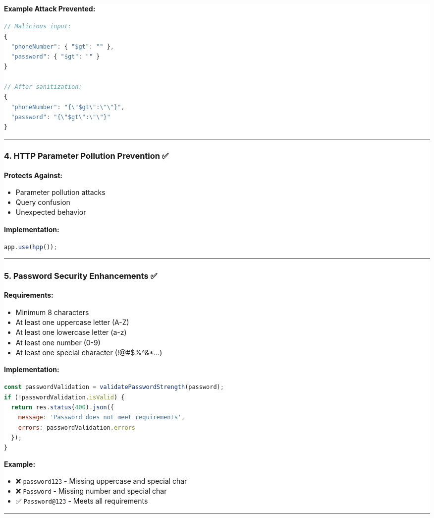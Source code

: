 **Example Attack Prevented:**
```javascript
// Malicious input:
{
  "phoneNumber": { "$gt": "" },
  "password": { "$gt": "" }
}

// After sanitization:
{
  "phoneNumber": "{\"$gt\":\"\"}",
  "password": "{\"$gt\":\"\"}"
}
```

---

### 4. HTTP Parameter Pollution Prevention ✅
**Protects Against:**
- Parameter pollution attacks
- Query confusion
- Unexpected behavior

**Implementation:**
```javascript
app.use(hpp());
```

---

### 5. Password Security Enhancements ✅
**Requirements:**
- Minimum 8 characters
- At least one uppercase letter (A-Z)
- At least one lowercase letter (a-z)
- At least one number (0-9)
- At least one special character (!@#$%^&*...)

**Implementation:**
```javascript
const passwordValidation = validatePasswordStrength(password);
if (!passwordValidation.isValid) {
  return res.status(400).json({ 
    message: 'Password does not meet requirements',
    errors: passwordValidation.errors 
  });
}
```

**Example:**
- ❌ `password123` - Missing uppercase and special char
- ❌ `Password` - Missing number and special char
- ✅ `Password@123` - Meets all requirements

---